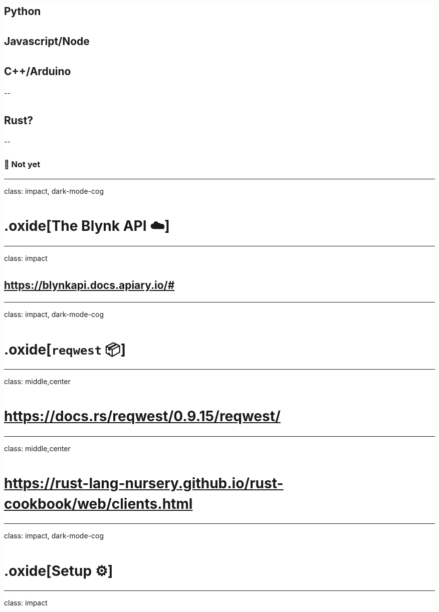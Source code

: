 ## Python
## Javascript/Node
## C++/Arduino

--
 ## Rust?

--

###  🤕 Not yet

---
class: impact, dark-mode-cog
# .oxide[The Blynk API ☁️]

---
class: impact

## https://blynkapi.docs.apiary.io/#


---
class: impact, dark-mode-cog

# .oxide[`reqwest` 📦]

---
class: middle,center

# https://docs.rs/reqwest/0.9.15/reqwest/

---
class: middle,center
# https://rust-lang-nursery.github.io/rust-cookbook/web/clients.html
---

class: impact, dark-mode-cog
# .oxide[Setup ⚙️]

---
class: impact
